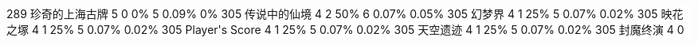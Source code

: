 <td>289</td>
<td>珍奇的上海古牌</td>
<td>5</td>
<td>0</td>
<td>0%</td>
<td>5</td>
<td>0.09%</td>
<td>0%
</td></tr>
<tr>
<td>305</td>
<td>传说中的仙境</td>
<td>4</td>
<td>2</td>
<td>50%</td>
<td>6</td>
<td>0.07%</td>
<td>0.05%
</td></tr>
<tr>
<td>305</td>
<td>幻梦界</td>
<td>4</td>
<td>1</td>
<td>25%</td>
<td>5</td>
<td>0.07%</td>
<td>0.02%
</td></tr>
<tr>
<td>305</td>
<td>映花之塚</td>
<td>4</td>
<td>1</td>
<td>25%</td>
<td>5</td>
<td>0.07%</td>
<td>0.02%
</td></tr>
<tr>
<td>305</td>
<td>Player's Score</td>
<td>4</td>
<td>1</td>
<td>25%</td>
<td>5</td>
<td>0.07%</td>
<td>0.02%
</td></tr>
<tr>
<td>305</td>
<td>天空遗迹</td>
<td>4</td>
<td>1</td>
<td>25%</td>
<td>5</td>
<td>0.07%</td>
<td>0.02%
</td></tr>
<tr>
<td>305</td>
<td>封魔终演</td>
<td>4</td>
<td>0</td>